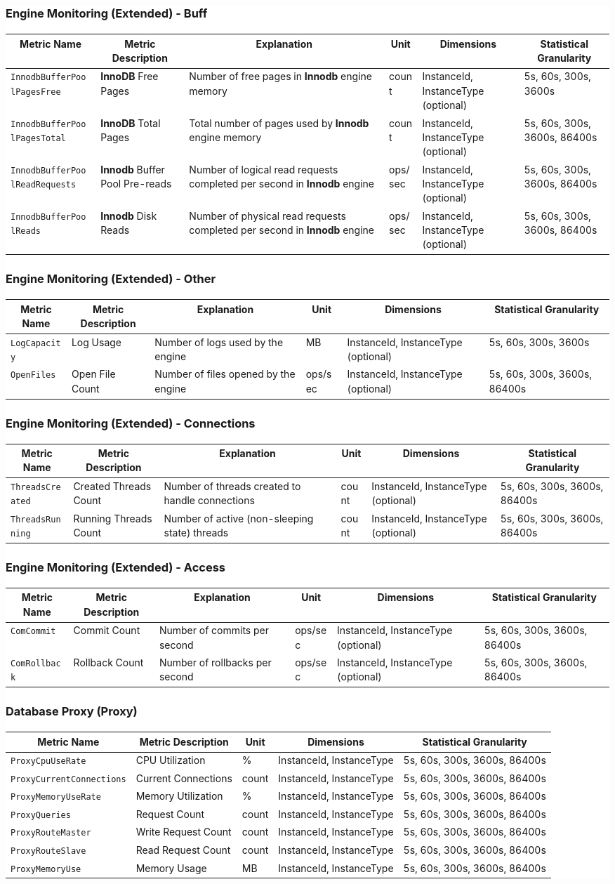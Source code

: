 ### Engine Monitoring (Extended) - **Buff**

| Metric Name                     | Metric Description                  | Explanation                                    | Unit  | Dimensions                             | Statistical Granularity                         |
| ------------------------------ | --------------------------- | ------------------------------------------- | ----- | -------------------------------- | -------------------------------- |
| `InnodbBufferPoolPagesFree`    | **InnoDB** Free Pages           | Number of free pages in **Innodb** engine memory                 | count    | InstanceId, InstanceType (optional) | 5s, 60s, 300s, 3600s             |
| `InnodbBufferPoolPagesTotal`   | **InnoDB** Total Pages           | Total number of pages used by **Innodb** engine memory               | count    | InstanceId, InstanceType (optional) | 5s, 60s, 300s, 3600s, 86400s |
| `InnodbBufferPoolReadRequests` | **Innodb** Buffer Pool Pre-reads | Number of logical read requests completed per second in **Innodb** engine | ops/sec | InstanceId, InstanceType (optional) | 5s, 60s, 300s, 3600s, 86400s |
| `InnodbBufferPoolReads`        | **Innodb** Disk Reads     | Number of physical read requests completed per second in **Innodb** engine | ops/sec | InstanceId, InstanceType (optional) | 5s, 60s, 300s, 3600s, 86400s |

### Engine Monitoring (Extended) - Other

| Metric Name    | Metric Description | Explanation             | Unit  | Dimensions                             | Statistical Granularity                    |
| ------------- | ---------- | -------------------- | ----- | -------------------------------- | --------------------------- |
| `LogCapacity` | Log Usage | Number of logs used by the engine   | MB    | InstanceId, InstanceType (optional) | 5s, 60s, 300s, 3600s        |
| `OpenFiles`   | Open File Count | Number of files opened by the engine | ops/sec | InstanceId, InstanceType (optional) | 5s, 60s, 300s, 3600s, 86400s |

### Engine Monitoring (Extended) - Connections

| Metric Name       | Metric Description     | Explanation                   | Unit | Dimensions                             | Statistical Granularity                     |
| ---------------- | -------------- | -------------------------- | ---- | -------------------------------- | ---------------------------- |
| `ThreadsCreated` | Created Threads Count | Number of threads created to handle connections   | count   | InstanceId, InstanceType (optional) | 5s, 60s, 300s, 3600s, 86400s |
| `ThreadsRunning` | Running Threads Count   | Number of active (non-sleeping state) threads | count   | InstanceId, InstanceType (optional) | 5s, 60s, 300s, 3600s, 86400s |

### Engine Monitoring (Extended) - Access

| Metric Name    | Metric Description | Explanation     | Unit  | Dimensions                             | Statistical Granularity                     |
| ------------- | ---------- | ------------ | ----- | -------------------------------- | ---------------------------- |
| `ComCommit`   | Commit Count     | Number of commits per second | ops/sec | InstanceId, InstanceType (optional) | 5s, 60s, 300s, 3600s, 86400s |
| `ComRollback` | Rollback Count     | Number of rollbacks per second | ops/sec | InstanceId, InstanceType (optional) | 5s, 60s, 300s, 3600s, 86400s |

### Database Proxy (Proxy)

| Metric Name                | Metric Description | Unit | Dimensions                     | Statistical Granularity                         |
| ------------------------- | ---------- | ---- | ------------------------ | -------------------------------- |
| `ProxyCpuUseRate`         | CPU Utilization | %    | InstanceId, InstanceType | 5s, 60s, 300s, 3600s, 86400s     |
| `ProxyCurrentConnections` | Current Connections | count   | InstanceId, InstanceType | 5s, 60s, 300s, 3600s, 86400s |
| `ProxyMemoryUseRate`      | Memory Utilization | %    | InstanceId, InstanceType | 5s, 60s, 300s, 3600s, 86400s |
| `ProxyQueries`            | Request Count     | count   | InstanceId, InstanceType | 5s, 60s, 300s, 3600s, 86400s |
| `ProxyRouteMaster`        | Write Request Count   | count   | InstanceId, InstanceType | 5s, 60s, 300s, 3600s, 86400s |
| `ProxyRouteSlave`         | Read Request Count   | count   | InstanceId, InstanceType | 5s, 60s, 300s, 3600s, 86400s |
| `ProxyMemoryUse`          | Memory Usage   | MB   | InstanceId, InstanceType | 5s, 60s, 300s, 3600s, 86400s |
